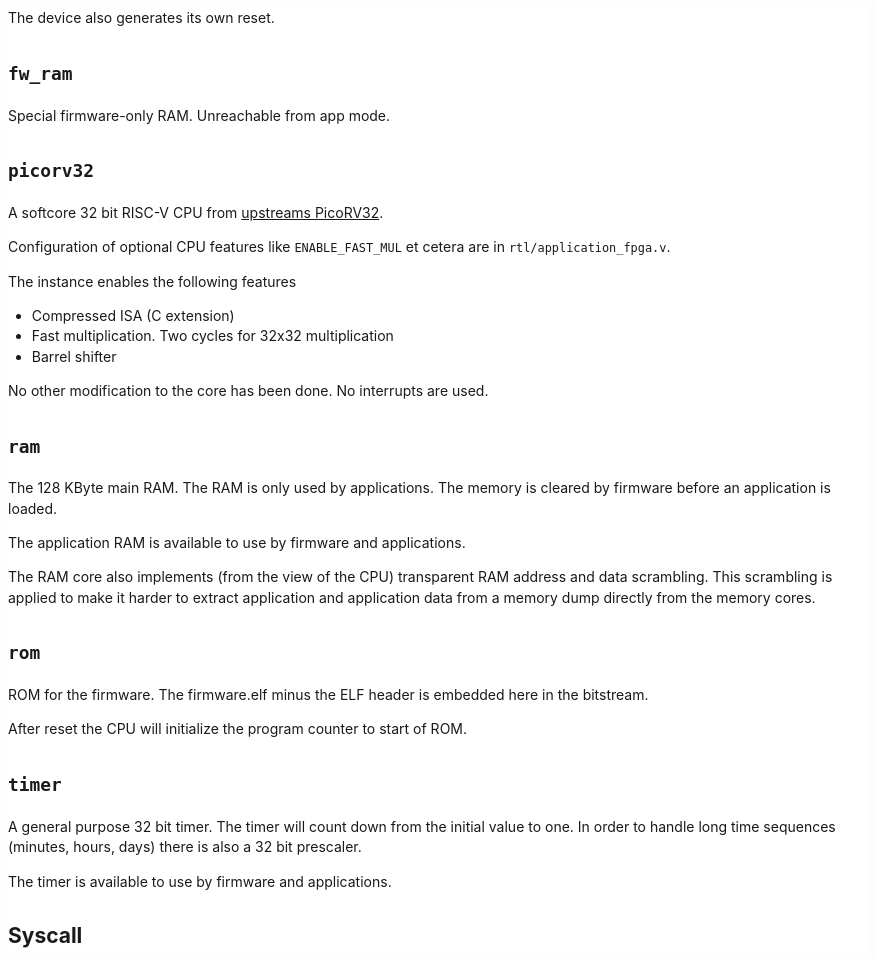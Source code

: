 The device also generates its own reset.

## `fw_ram`

Special firmware-only RAM. Unreachable from app mode.

## `picorv32`

A softcore 32 bit RISC-V CPU from [upstreams
PicoRV32](https://github.com/YosysHQ/picorv32).

Configuration of optional CPU features like `ENABLE_FAST_MUL` et
cetera are in `rtl/application_fpga.v`.

The instance enables the following features

- Compressed ISA (C extension)
- Fast multiplication. Two cycles for 32x32 multiplication
- Barrel shifter

No other modification to the core has been done. No interrupts are
used.

## `ram`

The 128 KByte main RAM. The RAM is only used by applications.
The memory is cleared by firmware before an application is loaded.

The application RAM is available to use by firmware and applications.

The RAM core also implements (from the view of the CPU) transparent
RAM address and data scrambling. This scrambling is applied to make it
harder to extract application and application data from a memory dump
directly from the memory cores.

## `rom`

ROM for the firmware. The firmware.elf minus the ELF header is
embedded here in the bitstream.

After reset the CPU will initialize the program counter to start of
ROM.

## `timer`

A general purpose 32 bit timer. The timer will count down from the
initial value to one. In order to handle long time sequences (minutes,
hours, days) there is also a 32 bit prescaler.

The timer is available to use by firmware and applications.

## Syscall

